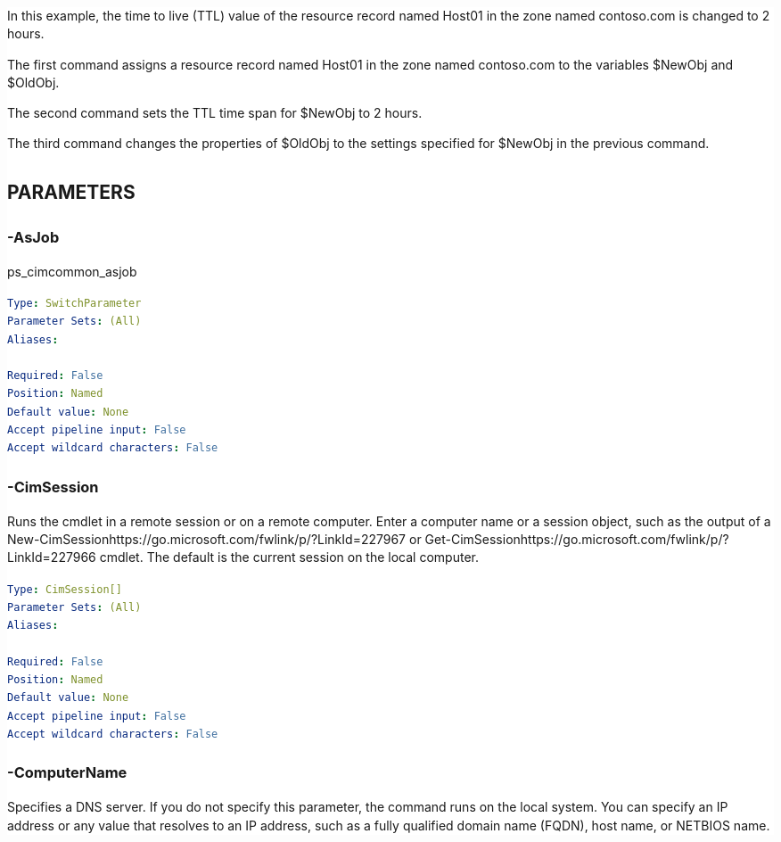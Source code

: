 In this example, the time to live (TTL) value of the resource record named Host01 in the zone named contoso.com is changed to 2 hours.

The first command assigns a resource record named Host01 in the zone named contoso.com to the variables $NewObj and $OldObj.

The second command sets the TTL time span for $NewObj to 2 hours.

The third command changes the properties of $OldObj to the settings specified for $NewObj in the previous command.

## PARAMETERS

### -AsJob
ps_cimcommon_asjob

```yaml
Type: SwitchParameter
Parameter Sets: (All)
Aliases: 

Required: False
Position: Named
Default value: None
Accept pipeline input: False
Accept wildcard characters: False
```

### -CimSession
Runs the cmdlet in a remote session or on a remote computer.
Enter a computer name or a session object, such as the output of a New-CimSessionhttps://go.microsoft.com/fwlink/p/?LinkId=227967 or Get-CimSessionhttps://go.microsoft.com/fwlink/p/?LinkId=227966 cmdlet.
The default is the current session on the local computer.

```yaml
Type: CimSession[]
Parameter Sets: (All)
Aliases: 

Required: False
Position: Named
Default value: None
Accept pipeline input: False
Accept wildcard characters: False
```

### -ComputerName
Specifies a DNS server.
If you do not specify this parameter, the command runs on the local system.
You can specify an IP address or any value that resolves to an IP address, such as a fully qualified domain name (FQDN), host name, or NETBIOS name.
